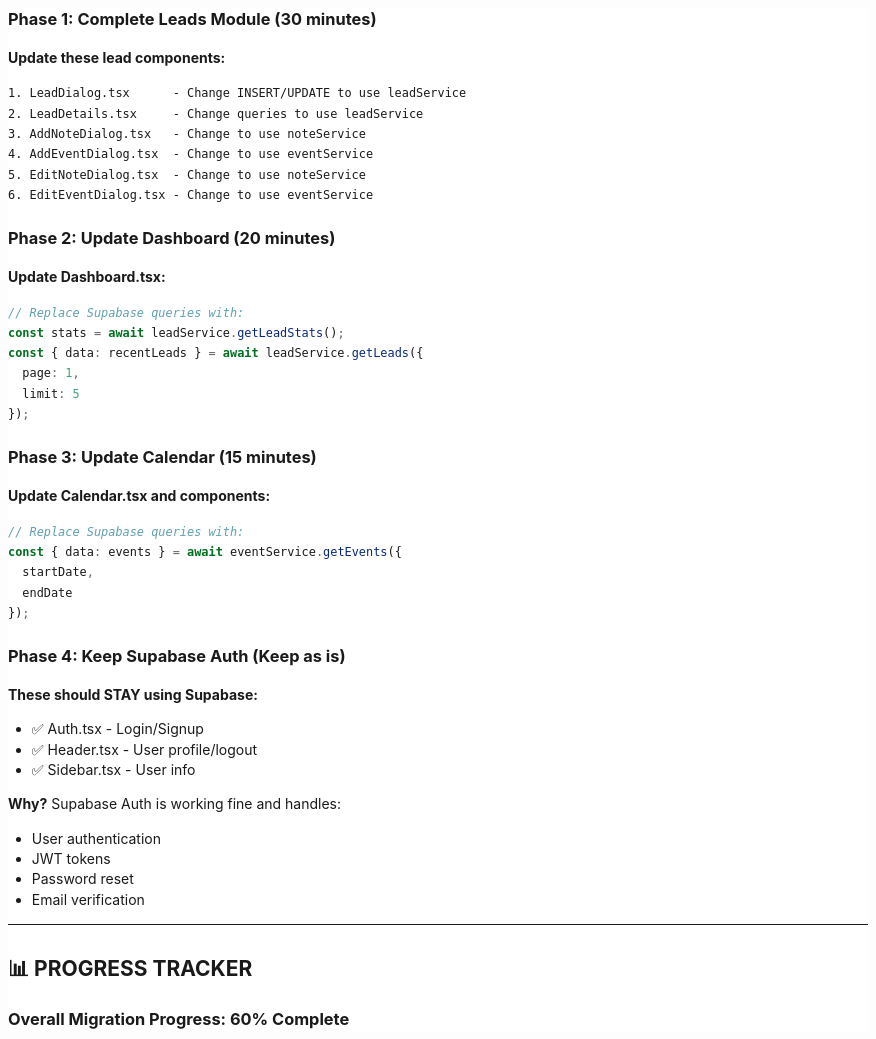 ### Phase 1: Complete Leads Module (30 minutes)

**Update these lead components:**
```
1. LeadDialog.tsx      - Change INSERT/UPDATE to use leadService
2. LeadDetails.tsx     - Change queries to use leadService  
3. AddNoteDialog.tsx   - Change to use noteService
4. AddEventDialog.tsx  - Change to use eventService
5. EditNoteDialog.tsx  - Change to use noteService
6. EditEventDialog.tsx - Change to use eventService
```

### Phase 2: Update Dashboard (20 minutes)

**Update Dashboard.tsx:**
```typescript
// Replace Supabase queries with:
const stats = await leadService.getLeadStats();
const { data: recentLeads } = await leadService.getLeads({ 
  page: 1, 
  limit: 5 
});
```

### Phase 3: Update Calendar (15 minutes)

**Update Calendar.tsx and components:**
```typescript
// Replace Supabase queries with:
const { data: events } = await eventService.getEvents({ 
  startDate, 
  endDate 
});
```

### Phase 4: Keep Supabase Auth (Keep as is)

**These should STAY using Supabase:**
- ✅ Auth.tsx - Login/Signup
- ✅ Header.tsx - User profile/logout
- ✅ Sidebar.tsx - User info

**Why?** Supabase Auth is working fine and handles:
- User authentication
- JWT tokens
- Password reset
- Email verification

---

## 📊 PROGRESS TRACKER

### Overall Migration Progress: 60% Complete
